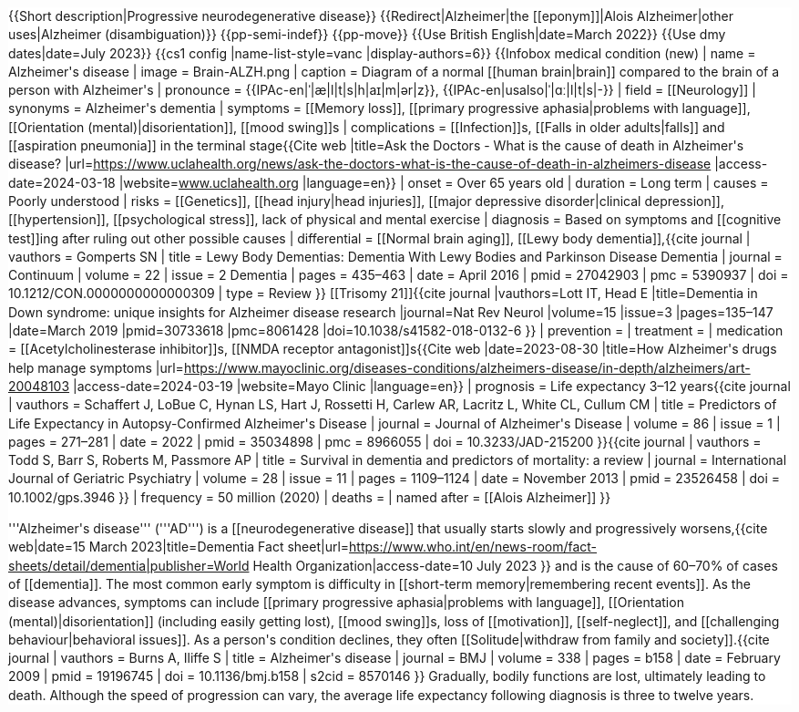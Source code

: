 {{Short description|Progressive neurodegenerative disease}}
{{Redirect|Alzheimer|the [[eponym]]|Alois Alzheimer|other uses|Alzheimer (disambiguation)}}
{{pp-semi-indef}}
{{pp-move}}
{{Use British English|date=March 2022}}
{{Use dmy dates|date=July 2023}}
{{cs1 config |name-list-style=vanc |display-authors=6}}
{{Infobox medical condition (new)
| name = Alzheimer's disease
| image = Brain-ALZH.png
| caption = Diagram of a normal [[human brain|brain]] compared to the brain of a person with Alzheimer's
| pronounce = {{IPAc-en|ˈ|æ|l|t|s|h|aɪ|m|ər|z}}, {{IPAc-en|usalso|ˈ|ɑː|l|t|s|-}}
| field = [[Neurology]]
| synonyms = Alzheimer's dementia
| symptoms = [[Memory loss]], [[primary progressive aphasia|problems with language]], [[Orientation (mental)|disorientation]], [[mood swing]]s<ref name=Knopman2021 /><ref name=WHO2023/>
| complications = [[Infection]]s, [[Falls in older adults|falls]] and [[aspiration pneumonia]] in the terminal stage<ref name=":0">{{Cite web |title=Ask the Doctors - What is the cause of death in Alzheimer's disease? |url=https://www.uclahealth.org/news/ask-the-doctors-what-is-the-cause-of-death-in-alzheimers-disease |access-date=2024-03-18 |website=www.uclahealth.org |language=en}}</ref>
| onset = Over 65 years old<ref name=Mend2012 />
| duration = Long term<ref name=WHO2023/>
| causes = Poorly understood<ref name=Knopman2021 />
| risks = [[Genetics]], [[head injury|head injuries]], [[major depressive disorder|clinical depression]], [[hypertension]],<ref name=Knopman2021 /> [[psychological stress]],<ref name="Yu 1201–1209"/> lack of physical<ref name=Cheng2016/> and mental<ref name="Yu 1201–1209"/><ref name=Vina2018/> exercise
| diagnosis = Based on symptoms and [[cognitive test]]ing after ruling out other possible causes<ref name=NICE2014Diag />
| differential = [[Normal brain aging]],<ref name=Knopman2021 /> [[Lewy body dementia]],<ref name=Gomperts2016>{{cite journal | vauthors = Gomperts SN | title = Lewy Body Dementias: Dementia With Lewy Bodies and Parkinson Disease Dementia | journal = Continuum | volume = 22 | issue = 2 Dementia | pages = 435–463 | date = April 2016 | pmid = 27042903 | pmc = 5390937 | doi = 10.1212/CON.0000000000000309 | type = Review }}</ref> [[Trisomy 21]]<ref name=Lott2019>{{cite journal |vauthors=Lott IT, Head E |title=Dementia in Down syndrome: unique insights for Alzheimer disease research |journal=Nat Rev Neurol |volume=15 |issue=3 |pages=135–147 |date=March 2019 |pmid=30733618 |pmc=8061428 |doi=10.1038/s41582-018-0132-6 }}</ref>
| prevention = 
| treatment = 
| medication = [[Acetylcholinesterase inhibitor]]s, [[NMDA receptor antagonist]]s<ref name="mayo">{{Cite web |date=2023-08-30 |title=How Alzheimer's drugs help manage symptoms |url=https://www.mayoclinic.org/diseases-conditions/alzheimers-disease/in-depth/alzheimers/art-20048103 |access-date=2024-03-19 |website=Mayo Clinic |language=en}}</ref>
| prognosis = Life expectancy 3–12 years<ref name="mayo" /><ref name="schaffert">{{cite journal | vauthors = Schaffert J, LoBue C, Hynan LS, Hart J, Rossetti H, Carlew AR, Lacritz L, White CL, Cullum CM | title = Predictors of Life Expectancy in Autopsy-Confirmed Alzheimer's Disease | journal = Journal of Alzheimer's Disease | volume = 86 | issue = 1 | pages = 271–281 | date = 2022 | pmid = 35034898 | pmc = 8966055 | doi = 10.3233/JAD-215200 }}</ref><ref name="todd">{{cite journal | vauthors = Todd S, Barr S, Roberts M, Passmore AP | title = Survival in dementia and predictors of mortality: a review | journal = International Journal of Geriatric Psychiatry | volume = 28 | issue = 11 | pages = 1109–1124 | date = November 2013 | pmid = 23526458 | doi = 10.1002/gps.3946 }}</ref>
| frequency = 50 million (2020)<ref name=Breijyeh2020 />
| deaths = 
| named after = [[Alois Alzheimer]]
}}


'''Alzheimer's disease''' ('''AD''') is a [[neurodegenerative disease]] that usually starts slowly and progressively worsens,<ref name=WHO2023>{{cite web|date=15 March 2023|title=Dementia Fact sheet|url=https://www.who.int/en/news-room/fact-sheets/detail/dementia|publisher=World Health Organization|access-date=10 July 2023 }}</ref> and is the cause of 60–70% of cases of [[dementia]].<ref name=WHO2023/><ref name=Simon2018p111 /> The most common early symptom is difficulty in [[short-term memory|remembering recent events]].<ref name=Knopman2021 /> As the disease advances, symptoms can include [[primary progressive aphasia|problems with language]], [[Orientation (mental)|disorientation]] (including easily getting lost), [[mood swing]]s, loss of [[motivation]], [[self-neglect]], and [[challenging behaviour|behavioral issues]].<ref name=WHO2023/> As a person's condition declines, they often [[Solitude|withdraw from family and society]].<ref name=BMJ2009>{{cite journal | vauthors = Burns A, Iliffe S | title = Alzheimer's disease | journal = BMJ | volume = 338 | pages = b158 | date = February 2009 | pmid = 19196745 | doi = 10.1136/bmj.b158 | s2cid = 8570146 }}</ref> Gradually, bodily functions are lost, ultimately leading to death. Although the speed of progression can vary, the average life expectancy following diagnosis is three to twelve years.<ref name="mayo" /><ref name="schaffert" /><ref name="todd" />
